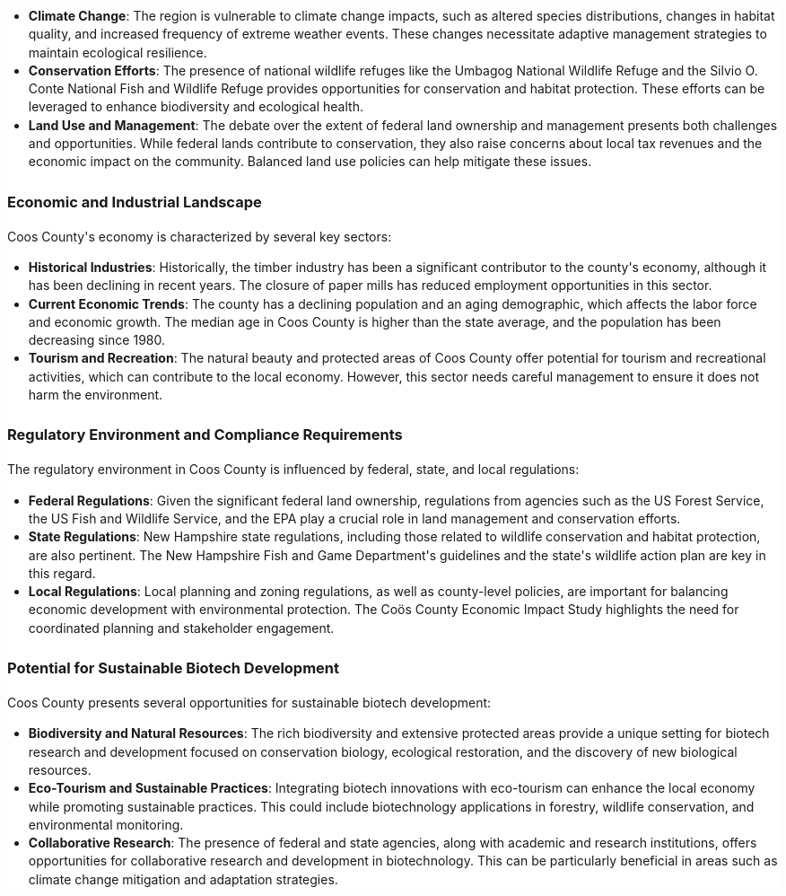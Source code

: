 - **Climate Change**: The region is vulnerable to climate change impacts, such as altered species distributions, changes in habitat quality, and increased frequency of extreme weather events. These changes necessitate adaptive management strategies to maintain ecological resilience.
- **Conservation Efforts**: The presence of national wildlife refuges like the Umbagog National Wildlife Refuge and the Silvio O. Conte National Fish and Wildlife Refuge provides opportunities for conservation and habitat protection. These efforts can be leveraged to enhance biodiversity and ecological health.
- **Land Use and Management**: The debate over the extent of federal land ownership and management presents both challenges and opportunities. While federal lands contribute to conservation, they also raise concerns about local tax revenues and the economic impact on the community. Balanced land use policies can help mitigate these issues.

### Economic and Industrial Landscape

Coos County's economy is characterized by several key sectors:

- **Historical Industries**: Historically, the timber industry has been a significant contributor to the county's economy, although it has been declining in recent years. The closure of paper mills has reduced employment opportunities in this sector.
- **Current Economic Trends**: The county has a declining population and an aging demographic, which affects the labor force and economic growth. The median age in Coos County is higher than the state average, and the population has been decreasing since 1980.
- **Tourism and Recreation**: The natural beauty and protected areas of Coos County offer potential for tourism and recreational activities, which can contribute to the local economy. However, this sector needs careful management to ensure it does not harm the environment.

### Regulatory Environment and Compliance Requirements

The regulatory environment in Coos County is influenced by federal, state, and local regulations:

- **Federal Regulations**: Given the significant federal land ownership, regulations from agencies such as the US Forest Service, the US Fish and Wildlife Service, and the EPA play a crucial role in land management and conservation efforts.
- **State Regulations**: New Hampshire state regulations, including those related to wildlife conservation and habitat protection, are also pertinent. The New Hampshire Fish and Game Department's guidelines and the state's wildlife action plan are key in this regard.
- **Local Regulations**: Local planning and zoning regulations, as well as county-level policies, are important for balancing economic development with environmental protection. The Coös County Economic Impact Study highlights the need for coordinated planning and stakeholder engagement.

### Potential for Sustainable Biotech Development

Coos County presents several opportunities for sustainable biotech development:

- **Biodiversity and Natural Resources**: The rich biodiversity and extensive protected areas provide a unique setting for biotech research and development focused on conservation biology, ecological restoration, and the discovery of new biological resources.
- **Eco-Tourism and Sustainable Practices**: Integrating biotech innovations with eco-tourism can enhance the local economy while promoting sustainable practices. This could include biotechnology applications in forestry, wildlife conservation, and environmental monitoring.
- **Collaborative Research**: The presence of federal and state agencies, along with academic and research institutions, offers opportunities for collaborative research and development in biotechnology. This can be particularly beneficial in areas such as climate change mitigation and adaptation strategies.
